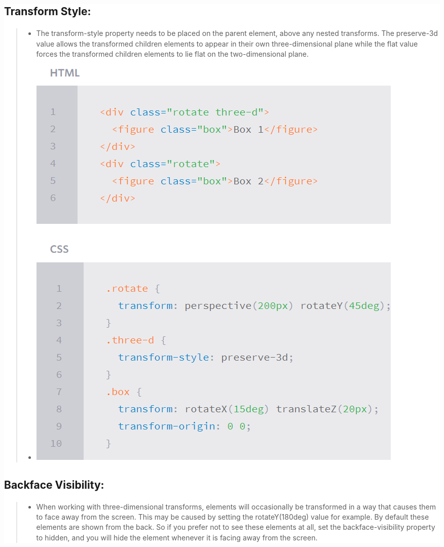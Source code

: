 ## Transform Style:
 > * The transform-style property needs to be placed on the parent element, above any nested transforms. The preserve-3d value allows the transformed children elements to appear in their own three-dimensional plane while the flat value forces the transformed children elements to lie flat on the two-dimensional plane.
  > * ![Transform-Style](Transform-Style.png)

## Backface Visibility:
 > * When working with three-dimensional transforms, elements will occasionally be transformed in a way that causes them to face away from the screen. This may be caused by setting the rotateY(180deg) value for example. By default these elements are shown from the back. So if you prefer not to see these elements at all, set the backface-visibility property to hidden, and you will hide the element whenever it is facing away from the screen.
